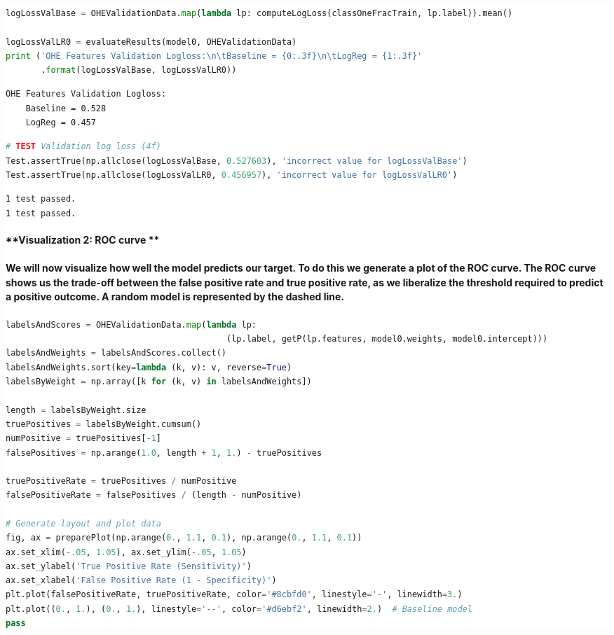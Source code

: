 
```python
logLossValBase = OHEValidationData.map(lambda lp: computeLogLoss(classOneFracTrain, lp.label)).mean()

logLossValLR0 = evaluateResults(model0, OHEValidationData)
print ('OHE Features Validation Logloss:\n\tBaseline = {0:.3f}\n\tLogReg = {1:.3f}'
       .format(logLossValBase, logLossValLR0))
```

    OHE Features Validation Logloss:
    	Baseline = 0.528
    	LogReg = 0.457



```python
# TEST Validation log loss (4f)
Test.assertTrue(np.allclose(logLossValBase, 0.527603), 'incorrect value for logLossValBase')
Test.assertTrue(np.allclose(logLossValLR0, 0.456957), 'incorrect value for logLossValLR0')
```

    1 test passed.
    1 test passed.


#### **Visualization 2: ROC curve **
#### We will now visualize how well the model predicts our target.  To do this we generate a plot of the ROC curve.  The ROC curve shows us the trade-off between the false positive rate and true positive rate, as we liberalize the threshold required to predict a positive outcome.  A random model is represented by the dashed line.


```python
labelsAndScores = OHEValidationData.map(lambda lp:
                                            (lp.label, getP(lp.features, model0.weights, model0.intercept)))
labelsAndWeights = labelsAndScores.collect()
labelsAndWeights.sort(key=lambda (k, v): v, reverse=True)
labelsByWeight = np.array([k for (k, v) in labelsAndWeights])

length = labelsByWeight.size
truePositives = labelsByWeight.cumsum()
numPositive = truePositives[-1]
falsePositives = np.arange(1.0, length + 1, 1.) - truePositives

truePositiveRate = truePositives / numPositive
falsePositiveRate = falsePositives / (length - numPositive)

# Generate layout and plot data
fig, ax = preparePlot(np.arange(0., 1.1, 0.1), np.arange(0., 1.1, 0.1))
ax.set_xlim(-.05, 1.05), ax.set_ylim(-.05, 1.05)
ax.set_ylabel('True Positive Rate (Sensitivity)')
ax.set_xlabel('False Positive Rate (1 - Specificity)')
plt.plot(falsePositiveRate, truePositiveRate, color='#8cbfd0', linestyle='-', linewidth=3.)
plt.plot((0., 1.), (0., 1.), linestyle='--', color='#d6ebf2', linewidth=2.)  # Baseline model
pass
```
